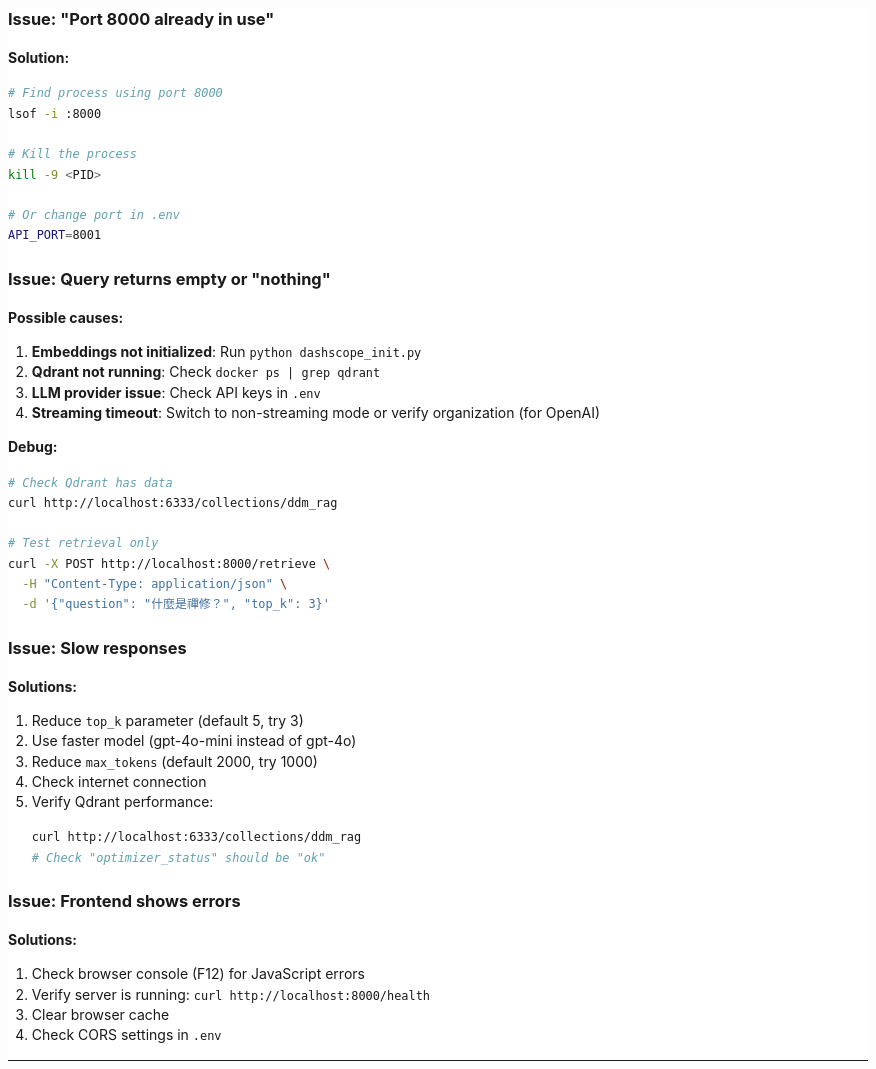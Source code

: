 ### Issue: "Port 8000 already in use"

**Solution:**
```bash
# Find process using port 8000
lsof -i :8000

# Kill the process
kill -9 <PID>

# Or change port in .env
API_PORT=8001
```

### Issue: Query returns empty or "nothing"

**Possible causes:**
1. **Embeddings not initialized**: Run `python dashscope_init.py`
2. **Qdrant not running**: Check `docker ps | grep qdrant`
3. **LLM provider issue**: Check API keys in `.env`
4. **Streaming timeout**: Switch to non-streaming mode or verify organization (for OpenAI)

**Debug:**
```bash
# Check Qdrant has data
curl http://localhost:6333/collections/ddm_rag

# Test retrieval only
curl -X POST http://localhost:8000/retrieve \
  -H "Content-Type: application/json" \
  -d '{"question": "什麼是禪修？", "top_k": 3}'
```

### Issue: Slow responses

**Solutions:**
1. Reduce `top_k` parameter (default 5, try 3)
2. Use faster model (gpt-4o-mini instead of gpt-4o)
3. Reduce `max_tokens` (default 2000, try 1000)
4. Check internet connection
5. Verify Qdrant performance:
   ```bash
   curl http://localhost:6333/collections/ddm_rag
   # Check "optimizer_status" should be "ok"
   ```

### Issue: Frontend shows errors

**Solutions:**
1. Check browser console (F12) for JavaScript errors
2. Verify server is running: `curl http://localhost:8000/health`
3. Clear browser cache
4. Check CORS settings in `.env`

---